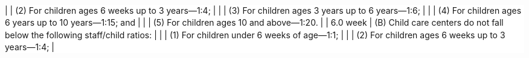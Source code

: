 |            |                 (2) For children ages 6 weeks up to 3 years&#8212;1:4;                                                                                                                                                                                                                                                                                                                                                                                                                                                                                                                                                                                                                                                                                                               |
|            |                 (3) For children ages 3 years up to 6 years&#8212;1:6;                                                                                                                                                                                                                                                                                                                                                                                                                                                                                                                                                                                                                                                                                                               |
|            |                 (4) For children ages 6 years up to 10 years&#8212;1:15; and                                                                                                                                                                                                                                                                                                                                                                                                                                                                                                                                                                                                                                                                                                         |
|            |                 (5) For children ages 10 and above&#8212;1:20.                                                                                                                                                                                                                                                                                                                                                                                                                                                                                                                                                                                                                                                                                                                       |
| 6.0 week   | (B) Child care centers do not fall below the following staff/child ratios:                                                                                                                                                                                                                                                                                                                                                                                                                                                                                                                                                                                                                                                                                                           |
|            |                 (1) For children under 6 weeks of age&#8212;1:1;                                                                                                                                                                                                                                                                                                                                                                                                                                                                                                                                                                                                                                                                                                                     |
|            |                 (2) For children ages 6 weeks up to 3 years&#8212;1:4;                                                                                                                                                                                                                                                                                                                                                                                                                                                                                                                                                                                                                                                                                                               |